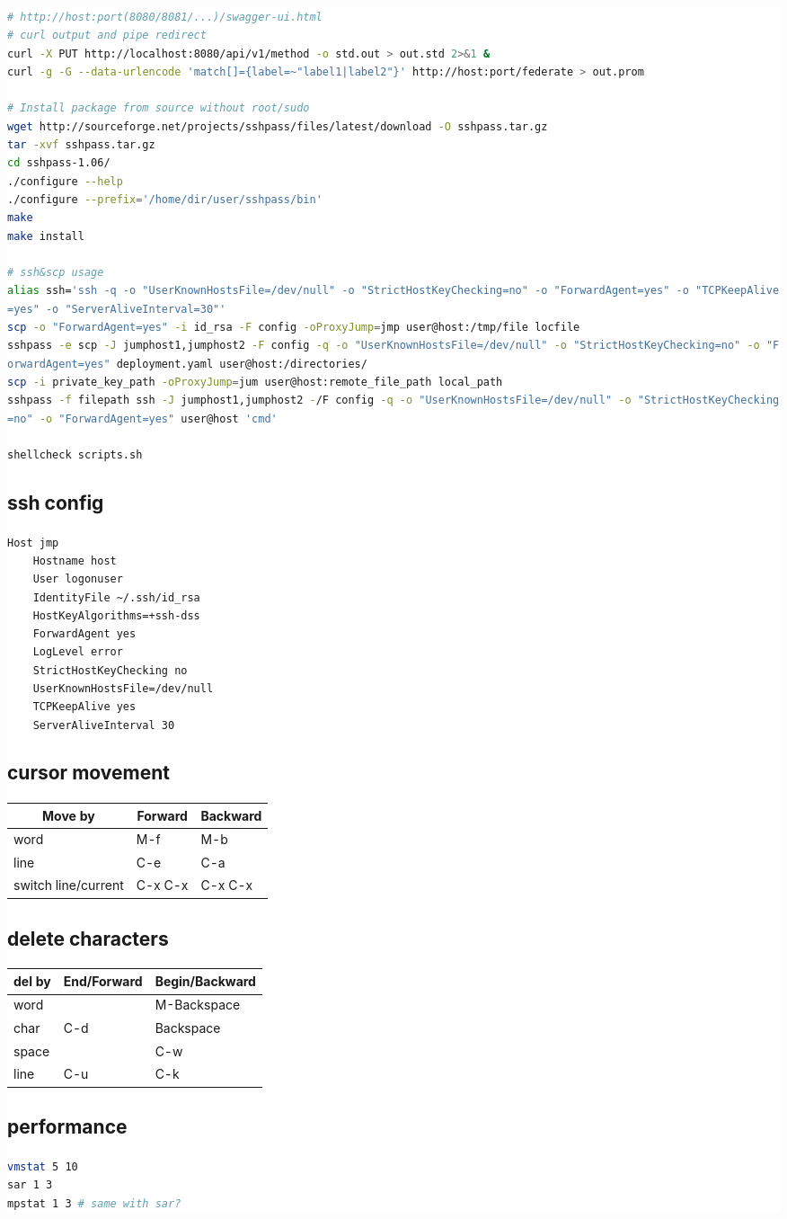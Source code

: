 ```bash
# http://host:port(8080/8081/...)/swagger-ui.html
# curl output and pipe redirect
curl -X PUT http://localhost:8080/api/v1/method -o std.out > out.std 2>&1 &
curl -g -G --data-urlencode 'match[]={label=~"label1|label2"}' http://host:port/federate > out.prom

# Install package from source without root/sudo
wget http://sourceforge.net/projects/sshpass/files/latest/download -O sshpass.tar.gz
tar -xvf sshpass.tar.gz
cd sshpass-1.06/
./configure --help
./configure --prefix='/home/dir/user/sshpass/bin'
make
make install

# ssh&scp usage
alias ssh='ssh -q -o "UserKnownHostsFile=/dev/null" -o "StrictHostKeyChecking=no" -o "ForwardAgent=yes" -o "TCPKeepAlive=yes" -o "ServerAliveInterval=30"'
scp -o "ForwardAgent=yes" -i id_rsa -F config -oProxyJump=jmp user@host:/tmp/file locfile
sshpass -e scp -J jumphost1,jumphost2 -F config -q -o "UserKnownHostsFile=/dev/null" -o "StrictHostKeyChecking=no" -o "ForwardAgent=yes" deployment.yaml user@host:/directories/
scp -i private_key_path -oProxyJump=jum user@host:remote_file_path local_path
sshpass -f filepath ssh -J jumphost1,jumphost2 -/F config -q -o "UserKnownHostsFile=/dev/null" -o "StrictHostKeyChecking=no" -o "ForwardAgent=yes" user@host 'cmd'

shellcheck scripts.sh
```
## ssh config

```config
Host jmp
    Hostname host
    User logonuser
    IdentityFile ~/.ssh/id_rsa
    HostKeyAlgorithms=+ssh-dss
    ForwardAgent yes
    LogLevel error
    StrictHostKeyChecking no
    UserKnownHostsFile=/dev/null
    TCPKeepAlive yes
    ServerAliveInterval 30
```
## cursor movement

Move by |   Forward |   Backward
--------|-----------|-----------
word    |   M-f     |   M-b
line    |   C-e     |   C-a
switch line/current |   C-x C-x |   C-x C-x
## delete characters
del by  |   End/Forward |   Begin/Backward
--------|---------------|------------
word    |               |   M-Backspace
char    |   C-d         |   Backspace
space   |               |   C-w
line    |   C-u         |   C-k
## performance
```bash
vmstat 5 10
sar 1 3
mpstat 1 3 # same with sar?
```